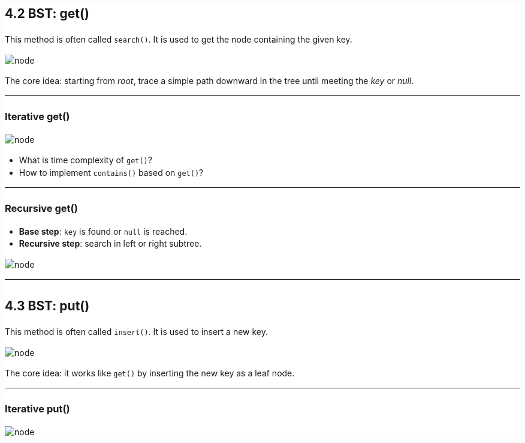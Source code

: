
## 4.2 BST: get()

This method is often called `search()`. It is used to get the node containing the given key.

<div class="flex justify-center items-center h-240px mt-8px">
    <img src="/week7/get.png"  class="h-full" alt="node"/>
</div>

The core idea: starting from _root_, trace a simple path downward in the tree until meeting the _key_ or _null_.

---

### Iterative get()

<div class="flex justify-center items-center h-300px mt-8px">
    <img src="/week7/get_alg.png"  class="h-full" alt="node"/>
</div>

- What is time complexity of `get()`?
- How to implement `contains()` based on `get()`?

---

### Recursive get()

- **Base step**: `key` is found or `null` is reached.
- **Recursive step**: search in left or right subtree.

<div class="flex justify-center items-center h-300px mt-8px">
    <img src="/week7/get_alg2.png"  class="h-full" alt="node"/>
</div>

---

## 4.3 BST: put()

This method is often called `insert()`. It is used to insert a new key.

<div class="flex justify-center items-center h-260px mt-8px">
    <img src="/week7/put.png"  class="h-full" alt="node"/>
</div>

The core idea: it works like `get()` by inserting the new key as a leaf node.

---

### Iterative put()

<div class="flex justify-center items-center h-380px mt-8px">
    <img src="/week7/put_alg.png"  class="h-full" alt="node"/>
</div>
